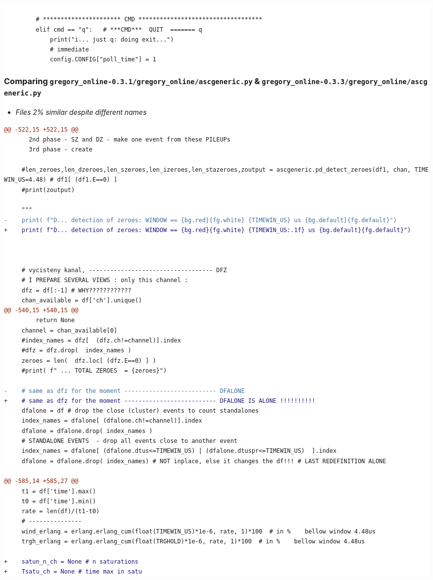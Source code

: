 ```diff
 
         # ********************** CMD ***********************************
         elif cmd == "q":   # ***CMD***  QUIT  ======= q
             print("i... just q: doing exit...")
             # immediate
             config.CONFIG["poll_time"] = 1
```

### Comparing `gregory_online-0.3.1/gregory_online/ascgeneric.py` & `gregory_online-0.3.3/gregory_online/ascgeneric.py`

 * *Files 2% similar despite different names*

```diff
@@ -522,15 +522,15 @@
       2nd phase - SZ and DZ - make one event from these PILEUPs
       3rd phase - create
 
     #len_zeroes,len_dzeroes,len_szeroes,len_izeroes,len_stazeroes,zoutput = ascgeneric.pd_detect_zeroes(df1, chan, TIMEWIN_US=4.48) # df1[ (df1.E==0) ]
     #print(zoutput)
 
     """
-    print( f"D... detection of zeroes: WINDOW == {bg.red}{fg.white} {TIMEWIN_US} us {bg.default}{fg.default}")
+    print( f"D... detection of zeroes: WINDOW == {bg.red}{fg.white} {TIMEWIN_US:.1f} us {bg.default}{fg.default}")
 
 
 
     # vycisteny kanal, ----------------------------------- DFZ
     # I PREPARE SEVERAL VIEWS : only this channel :
     dfz = df[:-1] # WHY????????????
     chan_available = df['ch'].unique()
@@ -540,15 +540,15 @@
         return None
     channel = chan_available[0]
     #index_names = dfz[  (dfz.ch!=channel)].index
     #dfz = dfz.drop(  index_names )
     zeroes = len(  dfz.loc[ (dfz.E==0) ] )
     #print( f" ... TOTAL ZEROES  = {zeroes}")
 
-    # same as dfz for the moment -------------------------- DFALONE
+    # same as dfz for the moment -------------------------- DFALONE IS ALONE !!!!!!!!!!
     dfalone = df # drop the close (cluster) events to count standalones
     index_names = dfalone[ (dfalone.ch!=channel)].index
     dfalone = dfalone.drop( index_names )
     # STANDALONE EVENTS  - drop all events close to another event
     index_names = dfalone[ (dfalone.dtus<=TIMEWIN_US) | (dfalone.dtuspr<=TIMEWIN_US)  ].index
     dfalone = dfalone.drop( index_names) # NOT inplace, else it changes the df!!! # LAST REDEFINITION ALONE
 
@@ -585,14 +585,27 @@
     t1 = df['time'].max()
     t0 = df['time'].min()
     rate = len(df)/(t1-t0)
     # ---------------
     wind_erlang = erlang.erlang_cum(float(TIMEWIN_US)*1e-6, rate, 1)*100  # in %    bellow window 4.48us
     trgh_erlang = erlang.erlang_cum(float(TRGHOLD)*1e-6, rate, 1)*100  # in %    bellow window 4.48us
 
+    satun_n_ch = None # n saturations
+    Tsatu_ch = None # time max in satu
```